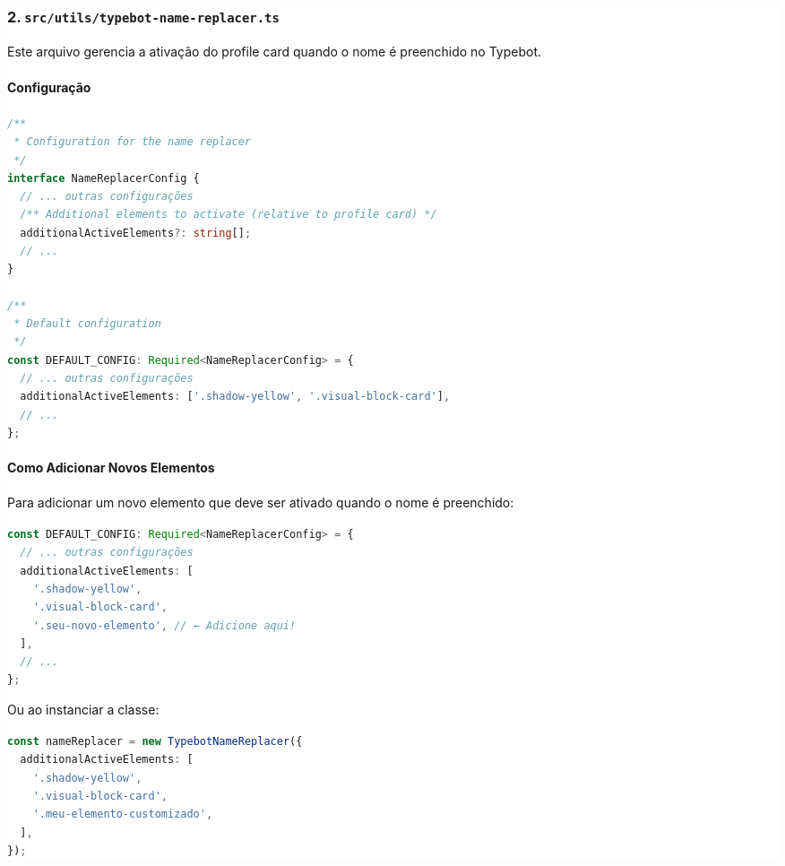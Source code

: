 ### 2. `src/utils/typebot-name-replacer.ts`

Este arquivo gerencia a ativação do profile card quando o nome é preenchido no Typebot.

#### Configuração

```typescript
/**
 * Configuration for the name replacer
 */
interface NameReplacerConfig {
  // ... outras configurações
  /** Additional elements to activate (relative to profile card) */
  additionalActiveElements?: string[];
  // ...
}

/**
 * Default configuration
 */
const DEFAULT_CONFIG: Required<NameReplacerConfig> = {
  // ... outras configurações
  additionalActiveElements: ['.shadow-yellow', '.visual-block-card'],
  // ...
};
```

#### Como Adicionar Novos Elementos

Para adicionar um novo elemento que deve ser ativado quando o nome é preenchido:

```typescript
const DEFAULT_CONFIG: Required<NameReplacerConfig> = {
  // ... outras configurações
  additionalActiveElements: [
    '.shadow-yellow',
    '.visual-block-card',
    '.seu-novo-elemento', // ← Adicione aqui!
  ],
  // ...
};
```

Ou ao instanciar a classe:

```typescript
const nameReplacer = new TypebotNameReplacer({
  additionalActiveElements: [
    '.shadow-yellow',
    '.visual-block-card',
    '.meu-elemento-customizado',
  ],
});
```
